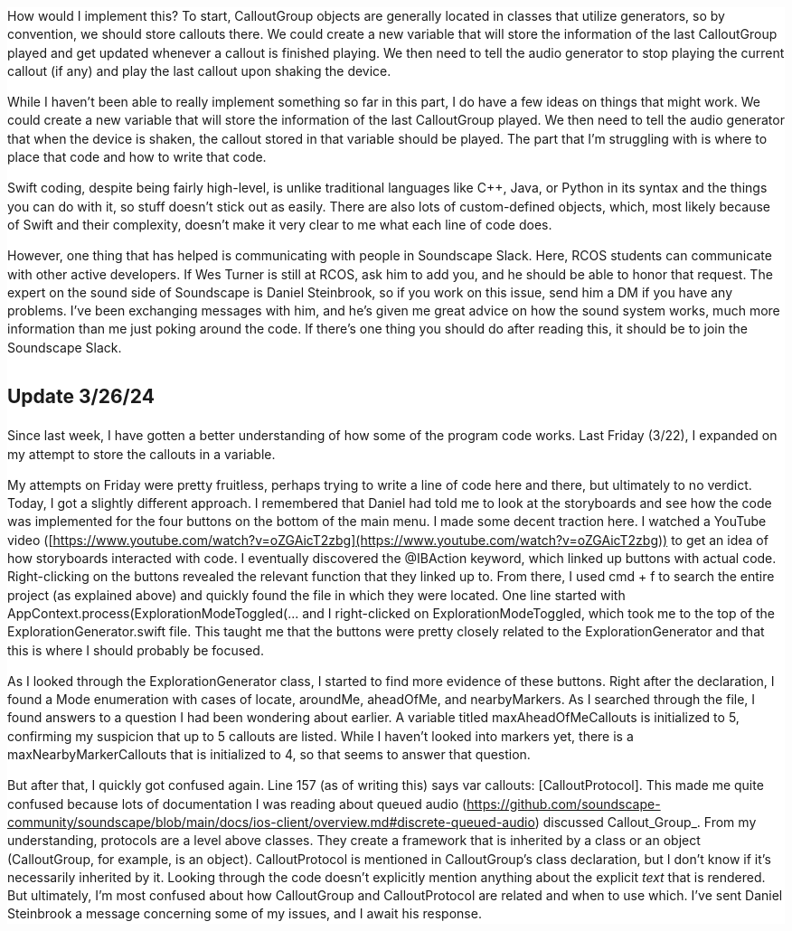 How would I implement this? To start, CalloutGroup objects are generally located in classes that utilize generators, so by convention, we should store callouts there. We could create a new variable that will store the information of the last CalloutGroup played and get updated whenever a callout is finished playing. We then need to tell the audio generator to stop playing the current callout (if any) and play the last callout upon shaking the device.

While I haven’t been able to really implement something so far in this part, I do have a few ideas on things that might work. We could create a new variable that will store the information of the last CalloutGroup played. We then need to tell the audio generator that when the device is shaken, the callout stored in that variable should be played. The part that I’m struggling with is where to place that code and how to write that code. 

Swift coding, despite being fairly high-level, is unlike traditional languages like C++, Java, or Python in its syntax and the things you can do with it, so stuff doesn’t stick out as easily. There are also lots of custom-defined objects, which, most likely because of Swift and their complexity, doesn’t make it very clear to me what each line of code does.

However, one thing that has helped is communicating with people in Soundscape Slack. Here, RCOS students can communicate with other active developers. If Wes Turner is still at RCOS, ask him to add you, and he should be able to honor that request. The expert on the sound side of Soundscape is Daniel Steinbrook, so if you work on this issue, send him a DM if you have any problems. I’ve been exchanging messages with him, and he’s given me great advice on how the sound system works, much more information than me just poking around the code. If there’s one thing you should do after reading this, it should be to join the Soundscape Slack.


## Update 3/26/24

Since last week, I have gotten a better understanding of how some of the program code works. Last Friday (3/22), I expanded on my attempt to store the callouts in a variable.

My attempts on Friday were pretty fruitless, perhaps trying to write a line of code here and there, but ultimately to no verdict. Today, I got a slightly different approach. I remembered that Daniel had told me to look at the storyboards and see how the code was implemented for the four buttons on the bottom of the main menu. I made some decent traction here. I watched a YouTube video ([https://www.youtube.com/watch?v=oZGAicT2zbg](https://www.youtube.com/watch?v=oZGAicT2zbg)) to get an idea of how storyboards interacted with code. I eventually discovered the @IBAction keyword, which linked up buttons with actual code. Right-clicking on the buttons revealed the relevant function that they linked up to. From there, I used cmd + f to search the entire project (as explained above) and quickly found the file in which they were located. One line started with AppContext.process(ExplorationModeToggled(... and I right-clicked on ExplorationModeToggled, which took me to the top of the ExplorationGenerator.swift file. This taught me that the buttons were pretty closely related to the ExplorationGenerator and that this is where I should probably be focused. 

As I looked through the ExplorationGenerator class, I started to find more evidence of these buttons. Right after the declaration, I found a Mode enumeration with cases of locate, aroundMe, aheadOfMe, and nearbyMarkers. As I searched through the file, I found answers to a question I had been wondering about earlier. A variable titled maxAheadOfMeCallouts is initialized to 5, confirming my suspicion that up to 5 callouts are listed. While I haven’t looked into markers yet, there is a maxNearbyMarkerCallouts that is initialized to 4, so that seems to answer that question.

But after that, I quickly got confused again. Line 157 (as of writing this) says var callouts: [CalloutProtocol]. This made me quite confused because lots of documentation I was reading about queued audio (https://github.com/soundscape-community/soundscape/blob/main/docs/ios-client/overview.md#discrete-queued-audio) discussed Callout_Group_. From my understanding, protocols are a level above classes. They create a framework that is inherited by a class or an object (CalloutGroup, for example, is an object). CalloutProtocol is mentioned in CalloutGroup’s class declaration, but I don’t know if it’s necessarily inherited by it. Looking through the code doesn’t explicitly mention anything about the explicit _text_ that is rendered. But ultimately, I’m most confused about how CalloutGroup and CalloutProtocol are related and when to use which. I’ve sent Daniel Steinbrook a message concerning some of my issues, and I await his response.

